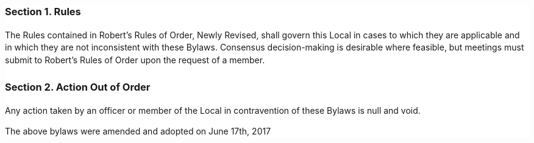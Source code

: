 ### Section 1. Rules

The Rules contained in Robert’s Rules of Order, Newly Revised, shall govern this Local in cases to which they are applicable and in which they are not inconsistent with these Bylaws. Consensus decision-making is desirable where feasible, but meetings must submit to Robert’s Rules of Order upon the request of a member.

### Section 2. Action Out of Order

Any action taken by an officer or member of the Local in contravention of these Bylaws is null and void.

The above bylaws were amended and adopted on June 17th, 2017
